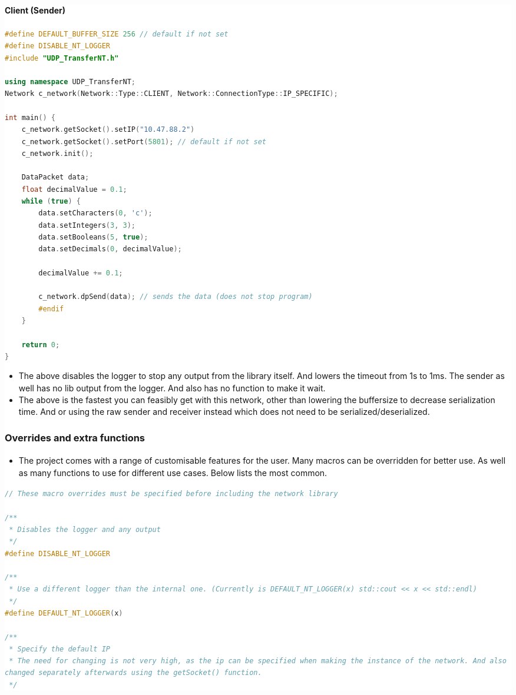#### Client (Sender)
```cpp
#define DEFAULT_BUFFER_SIZE 256 // default if not set
#define DISABLE_NT_LOGGER
#include "UDP_TransferNT.h"

using namespace UDP_TransferNT;
Network c_network(Network::Type::CLIENT, Network::ConnectionType::IP_SPECIFIC);

int main() {
	c_network.getSocket().setIP("10.47.88.2")
	c_network.getSocket().setPort(5801); // default if not set
	c_network.init();

	DataPacket data;
	float decimalValue = 0.1;
	while (true) {
		data.setCharacters(0, 'c');
		data.setIntegers(3, 3);
		data.setBooleans(5, true);
		data.setDecimals(0, decimalValue);

		decimalValue += 0.1;

		c_network.dpSend(data); // sends the data (does not stop program)
		#endif
	}

	return 0;
}
```

- The above disables the logger to stop any output from the library itself. And lowers the timeout from 1s to 1ms. The sender as well has no lib output from the logger. And also has no function to make it wait.
- The above is the fastest you can feasibly get with this network, other than lowering the buffersize to decrease serialization time. And or using the raw sender and receiver instead which does not need to be serialized/deserialized.



### Overrides and extra functions
- The project comes with a range of customisable features for the user. Many macros can be overridden for better use. As well as many functions to use for different use cases. Below lists the most common.

```cpp
// These macro overrides must be specified before including the network library

/**
 * Disables the logger and any output
 */
#define DISABLE_NT_LOGGER

/**
 * Use a different logger than the internal one. (Currently is DEFAULT_NT_LOGGER(x) std::cout << x << std::endl)
 */
#define DEFAULT_NT_LOGGER(x)

/**
 * Specify the default IP
 * The need for changing is not very high, as the ip can be specified when making the instance of the network. And also changed separately afterwards using the getSocket() function.
 */
```